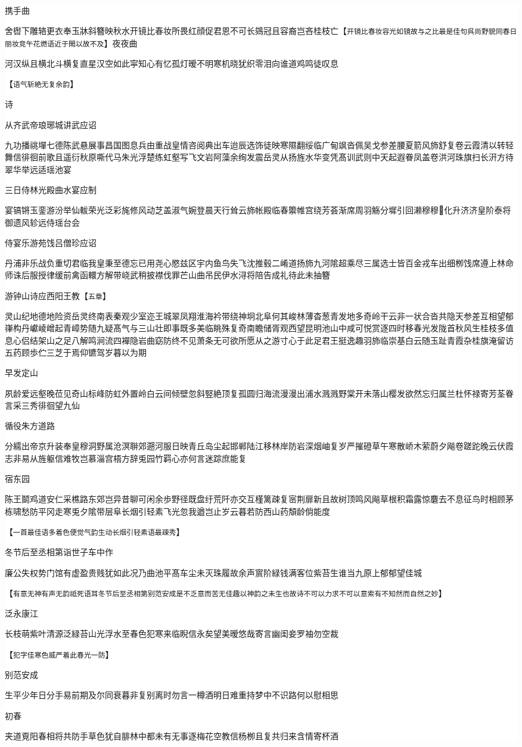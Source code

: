 携手曲  

舍辔下雕辂更衣奉玉牀斜簪映秋水开镜比春妆所畏红顔促君恩不可长鵕冠且容裔岂吝桂枝亡【`开镜比春妆容光如镜故与之比最是佳句呉尚野貌同春日丽妆竞午花燃语近于閙以故不及`】夜夜曲  

河汉纵且横北斗横复直星汉空如此寜知心有忆孤灯暧不明寒机晓犹织零泪向谁道鸡鸣徒叹息  

【`语气斩絶无复余韵`】  

诗  

从齐武帝琅琊城讲武应诏  

九功播祧墠七德陈武悬展事昌国图息兵由重战皇情咨阅典出车迨辰选饰徒映寒隰翻绥临广甸飒沓佩吴戈参差腰夏箭风斾舒复卷云霞清以转轻舞信徘徊前歌且遥衍秋原嘶代马朱光浮楚练虹壑写飞文岩阿藻余绚发震岳灵从扬旌水华变凭髙训武则中天起遐眷凤盖卷洪河珠旗扫长汧方待翠华举远适瑶池宴  

三日侍林光殿曲水宴应制  

宴镐锵玉銮游汾举仙軷荣光泛彩旄修风动芝盖淑气婉登晨天行耸云斾帐殿临春籞帷宫绕芳荟渐席周羽觞分墀引回濑穆穆化升济济皇阶泰将御遗风轸远侍瑶台会  

侍宴乐游苑饯吕僧珍应诏  

丹浦非乐战负重切君临我皇秉至德忘已用尧心愍兹区宇内鱼鸟失飞沈推毂二崤道扬斾九河隂超乘尽三属选士皆百金戎车出细栁饯席遵上林命师诛后服授律缓前禽函轘方解带峣武稍披襟伐罪芒山曲吊民伊水浔将陪告成礼待此未抽簪  

游钟山诗应西阳王教【`五章`】  

灵山纪地德地险资岳灵终南表秦观少室迩王城翠凤翔淮海衿带绕神坰北阜何其峻林薄杳葱青发地多奇岭干云非一状合沓共隐天参差互相望郁嵂构丹巘崚嶒起青嶂势随九疑髙气与三山壮即事既多美临眺殊复奇南瞻储胥观西望昆明池山中咸可悦赏逐四时移春光发陇首秋风生桂枝多值息心侣结架山之足八解鸣涧流四襌隐岩曲窈防终不见萧条无可欲所愿从之游寸心于此足君王挺逸趣羽斾临崇基白云随玉趾青霞杂桂旗淹留访五药顾歩伫三芝于焉仰镳驾岁暮以为期  

早发定山  

夙龄爱远壑晚莅见奇山标峰防虹外置岭白云间倾壁忽斜竪絶顶复孤圆归海流漫漫出浦水溅溅野棠开未落山樱发欲然忘归属兰杜怀禄寄芳荃眷言采三秀徘徊望九仙  

循役朱方道路  

分繻出帝京升装奉皇穆洞野属沧溟聨郊遡河服日映青丘岛尘起邯郸陆江移林岸防岩深烟岫复岁严摧磴草午寒散峤木萦蔚夕飚卷蹉跎晚云伏霞志非易从旌躯信难牧岂慕淄宫梧方辞兎园竹羁心亦何言迷踪庶能复  

宿东园  

陈王鬬鸡道安仁采樵路东郊岂异昔聊可闲余歩野径既盘纡荒阡亦交互槿篱疎复宻荆扉新且故树顶鸣风飚草根积霜露惊麏去不息征鸟时相顾茅栋啸愁防平冈走寒兎夕隂带层阜长烟引轻素飞光忽我遒岂止岁云暮若防西山药頽龄倘能度  

【`一首最佳语多着色便觉气韵生动长烟引轻素语最疎秀`】  

冬节后至丞相第诣世子车中作  

廉公失权势门馆有虚盈贵贱犹如此况乃曲池平髙车尘未灭珠履故余声賔阶緑钱满客位紫苔生谁当九原上郁郁望佳城  

【`有意无神有声无韵祗死语耳冬节后至丞相第别范安成是不乏意而苦无佳趣以神韵之未生也故诗不可以力求不可以意索有不知然而自然之妙`】  

泛永康江  

长枝萌紫叶清源泛緑苔山光浮水至春色犯寒来临睨信永矣望美暧悠哉寄言幽闺妾罗袖勿空裁  

【`犯字佳寒色威严着此春光一防`】  

别范安成  

生平少年日分手易前期及尔同衰暮非复别离时勿言一樽酒明日难重持梦中不识路何以慰相思  

初春  

夹道覔阳春相将共防手草色犹自腓林中都未有无事逐梅花空教信杨栁且复共归来含情寄杯酒  
